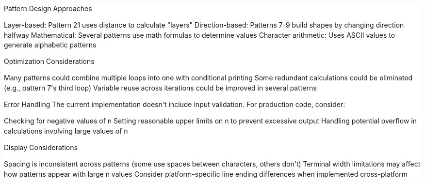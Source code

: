 Pattern Design Approaches

Layer-based: Pattern 21 uses distance to calculate "layers"
Direction-based: Patterns 7-9 build shapes by changing direction halfway
Mathematical: Several patterns use math formulas to determine values
Character arithmetic: Uses ASCII values to generate alphabetic patterns

Optimization Considerations

Many patterns could combine multiple loops into one with conditional printing
Some redundant calculations could be eliminated (e.g., pattern 7's third loop)
Variable reuse across iterations could be improved in several patterns

Error Handling
The current implementation doesn't include input validation. For production code, consider:

Checking for negative values of n
Setting reasonable upper limits on n to prevent excessive output
Handling potential overflow in calculations involving large values of n

Display Considerations

Spacing is inconsistent across patterns (some use spaces between characters, others don't)
Terminal width limitations may affect how patterns appear with large n values
Consider platform-specific line ending differences when implemented cross-platform